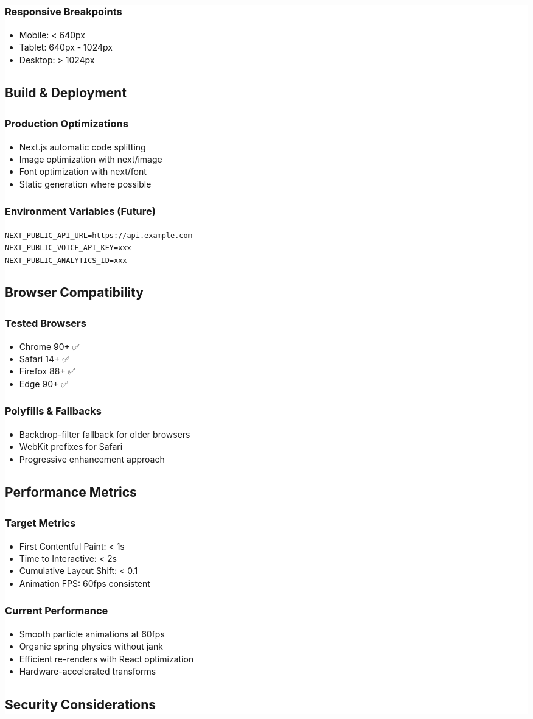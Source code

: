 ### Responsive Breakpoints
- Mobile: < 640px
- Tablet: 640px - 1024px
- Desktop: > 1024px

## Build & Deployment

### Production Optimizations
- Next.js automatic code splitting
- Image optimization with next/image
- Font optimization with next/font
- Static generation where possible

### Environment Variables (Future)
```env
NEXT_PUBLIC_API_URL=https://api.example.com
NEXT_PUBLIC_VOICE_API_KEY=xxx
NEXT_PUBLIC_ANALYTICS_ID=xxx
```

## Browser Compatibility

### Tested Browsers
- Chrome 90+ ✅
- Safari 14+ ✅
- Firefox 88+ ✅
- Edge 90+ ✅

### Polyfills & Fallbacks
- Backdrop-filter fallback for older browsers
- WebKit prefixes for Safari
- Progressive enhancement approach

## Performance Metrics

### Target Metrics
- First Contentful Paint: < 1s
- Time to Interactive: < 2s
- Cumulative Layout Shift: < 0.1
- Animation FPS: 60fps consistent

### Current Performance
- Smooth particle animations at 60fps
- Organic spring physics without jank
- Efficient re-renders with React optimization
- Hardware-accelerated transforms

## Security Considerations
